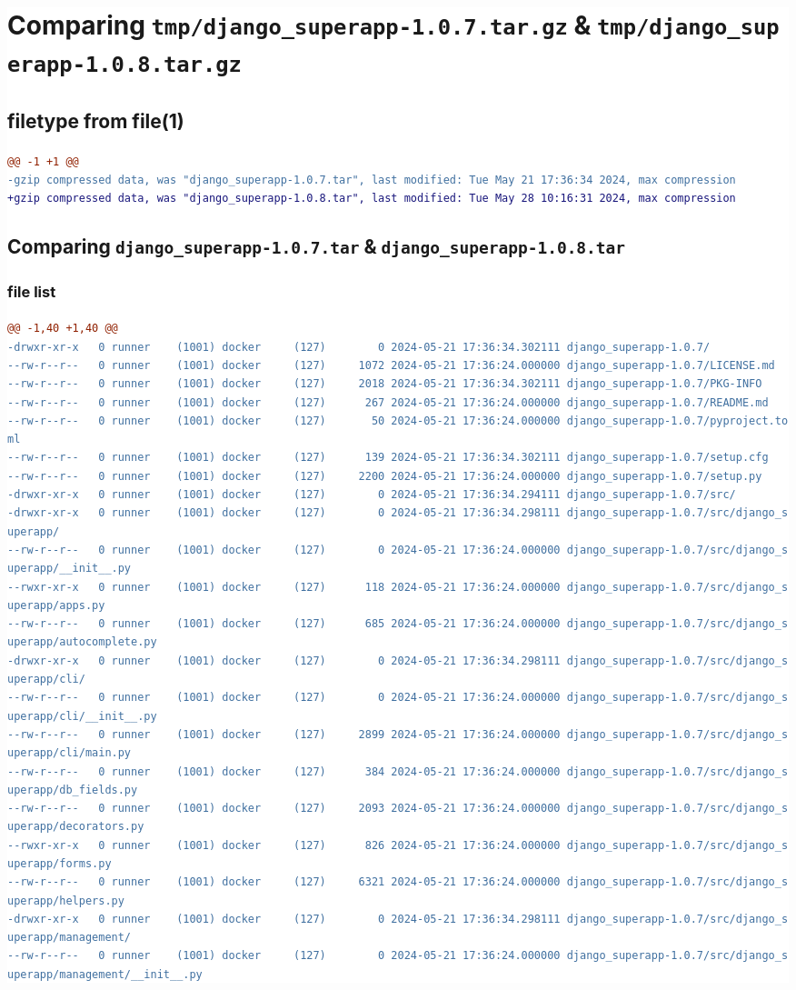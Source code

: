 # Comparing `tmp/django_superapp-1.0.7.tar.gz` & `tmp/django_superapp-1.0.8.tar.gz`

## filetype from file(1)

```diff
@@ -1 +1 @@
-gzip compressed data, was "django_superapp-1.0.7.tar", last modified: Tue May 21 17:36:34 2024, max compression
+gzip compressed data, was "django_superapp-1.0.8.tar", last modified: Tue May 28 10:16:31 2024, max compression
```

## Comparing `django_superapp-1.0.7.tar` & `django_superapp-1.0.8.tar`

### file list

```diff
@@ -1,40 +1,40 @@
-drwxr-xr-x   0 runner    (1001) docker     (127)        0 2024-05-21 17:36:34.302111 django_superapp-1.0.7/
--rw-r--r--   0 runner    (1001) docker     (127)     1072 2024-05-21 17:36:24.000000 django_superapp-1.0.7/LICENSE.md
--rw-r--r--   0 runner    (1001) docker     (127)     2018 2024-05-21 17:36:34.302111 django_superapp-1.0.7/PKG-INFO
--rw-r--r--   0 runner    (1001) docker     (127)      267 2024-05-21 17:36:24.000000 django_superapp-1.0.7/README.md
--rw-r--r--   0 runner    (1001) docker     (127)       50 2024-05-21 17:36:24.000000 django_superapp-1.0.7/pyproject.toml
--rw-r--r--   0 runner    (1001) docker     (127)      139 2024-05-21 17:36:34.302111 django_superapp-1.0.7/setup.cfg
--rw-r--r--   0 runner    (1001) docker     (127)     2200 2024-05-21 17:36:24.000000 django_superapp-1.0.7/setup.py
-drwxr-xr-x   0 runner    (1001) docker     (127)        0 2024-05-21 17:36:34.294111 django_superapp-1.0.7/src/
-drwxr-xr-x   0 runner    (1001) docker     (127)        0 2024-05-21 17:36:34.298111 django_superapp-1.0.7/src/django_superapp/
--rw-r--r--   0 runner    (1001) docker     (127)        0 2024-05-21 17:36:24.000000 django_superapp-1.0.7/src/django_superapp/__init__.py
--rwxr-xr-x   0 runner    (1001) docker     (127)      118 2024-05-21 17:36:24.000000 django_superapp-1.0.7/src/django_superapp/apps.py
--rw-r--r--   0 runner    (1001) docker     (127)      685 2024-05-21 17:36:24.000000 django_superapp-1.0.7/src/django_superapp/autocomplete.py
-drwxr-xr-x   0 runner    (1001) docker     (127)        0 2024-05-21 17:36:34.298111 django_superapp-1.0.7/src/django_superapp/cli/
--rw-r--r--   0 runner    (1001) docker     (127)        0 2024-05-21 17:36:24.000000 django_superapp-1.0.7/src/django_superapp/cli/__init__.py
--rw-r--r--   0 runner    (1001) docker     (127)     2899 2024-05-21 17:36:24.000000 django_superapp-1.0.7/src/django_superapp/cli/main.py
--rw-r--r--   0 runner    (1001) docker     (127)      384 2024-05-21 17:36:24.000000 django_superapp-1.0.7/src/django_superapp/db_fields.py
--rw-r--r--   0 runner    (1001) docker     (127)     2093 2024-05-21 17:36:24.000000 django_superapp-1.0.7/src/django_superapp/decorators.py
--rwxr-xr-x   0 runner    (1001) docker     (127)      826 2024-05-21 17:36:24.000000 django_superapp-1.0.7/src/django_superapp/forms.py
--rw-r--r--   0 runner    (1001) docker     (127)     6321 2024-05-21 17:36:24.000000 django_superapp-1.0.7/src/django_superapp/helpers.py
-drwxr-xr-x   0 runner    (1001) docker     (127)        0 2024-05-21 17:36:34.298111 django_superapp-1.0.7/src/django_superapp/management/
--rw-r--r--   0 runner    (1001) docker     (127)        0 2024-05-21 17:36:24.000000 django_superapp-1.0.7/src/django_superapp/management/__init__.py
```
